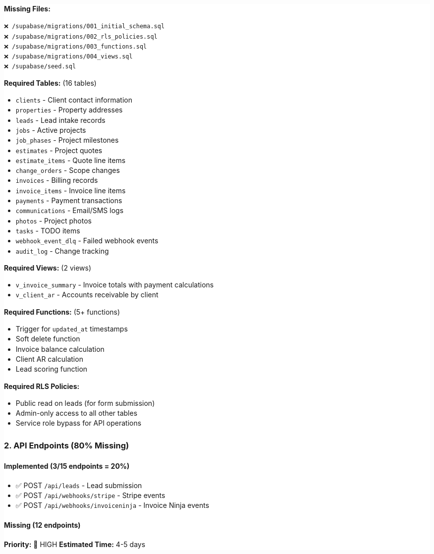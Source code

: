 **Missing Files:**
```
❌ /supabase/migrations/001_initial_schema.sql
❌ /supabase/migrations/002_rls_policies.sql
❌ /supabase/migrations/003_functions.sql
❌ /supabase/migrations/004_views.sql
❌ /supabase/seed.sql
```

**Required Tables:** (16 tables)
- `clients` - Client contact information
- `properties` - Property addresses
- `leads` - Lead intake records
- `jobs` - Active projects
- `job_phases` - Project milestones
- `estimates` - Project quotes
- `estimate_items` - Quote line items
- `change_orders` - Scope changes
- `invoices` - Billing records
- `invoice_items` - Invoice line items
- `payments` - Payment transactions
- `communications` - Email/SMS logs
- `photos` - Project photos
- `tasks` - TODO items
- `webhook_event_dlq` - Failed webhook events
- `audit_log` - Change tracking

**Required Views:** (2 views)
- `v_invoice_summary` - Invoice totals with payment calculations
- `v_client_ar` - Accounts receivable by client

**Required Functions:** (5+ functions)
- Trigger for `updated_at` timestamps
- Soft delete function
- Invoice balance calculation
- Client AR calculation
- Lead scoring function

**Required RLS Policies:**
- Public read on leads (for form submission)
- Admin-only access to all other tables
- Service role bypass for API operations

### 2. API Endpoints (80% Missing)

#### Implemented (3/15 endpoints = 20%)
- ✅ POST `/api/leads` - Lead submission
- ✅ POST `/api/webhooks/stripe` - Stripe events
- ✅ POST `/api/webhooks/invoiceninja` - Invoice Ninja events

#### Missing (12 endpoints)

**Priority:** 🔴 HIGH
**Estimated Time:** 4-5 days
